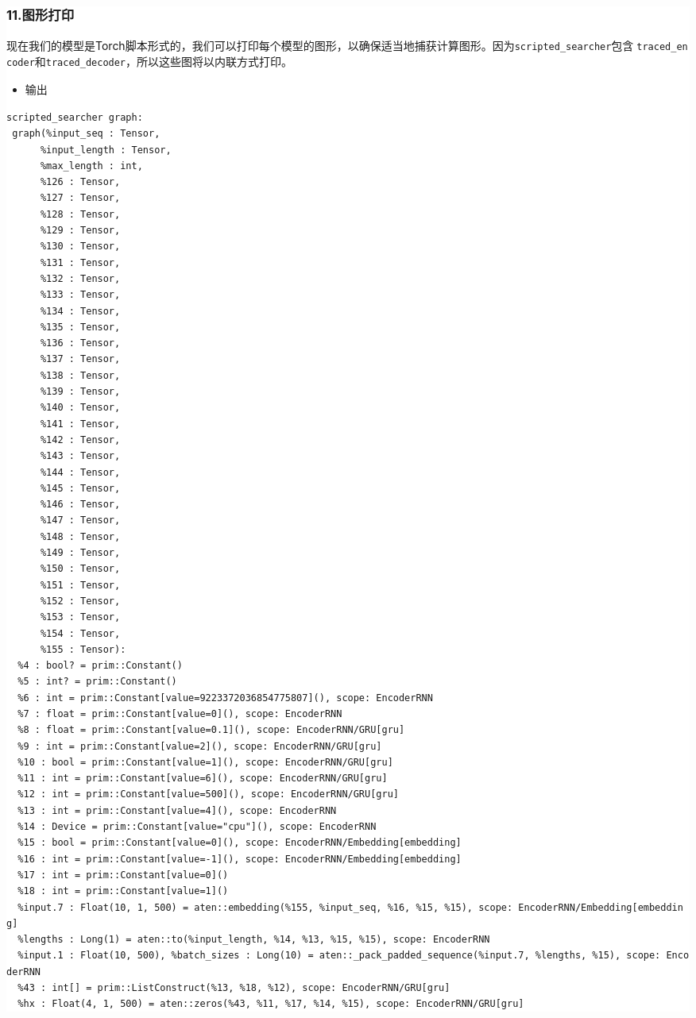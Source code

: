 ### 11.图形打印
现在我们的模型是Torch脚本形式的，我们可以打印每个模型的图形，以确保适当地捕获计算图形。因为`scripted_searcher`包含
`traced_encoder`和`traced_decoder`，所以这些图将以内联方式打印。

* 输出
```buildoutcfg
scripted_searcher graph:
 graph(%input_seq : Tensor,
      %input_length : Tensor,
      %max_length : int,
      %126 : Tensor,
      %127 : Tensor,
      %128 : Tensor,
      %129 : Tensor,
      %130 : Tensor,
      %131 : Tensor,
      %132 : Tensor,
      %133 : Tensor,
      %134 : Tensor,
      %135 : Tensor,
      %136 : Tensor,
      %137 : Tensor,
      %138 : Tensor,
      %139 : Tensor,
      %140 : Tensor,
      %141 : Tensor,
      %142 : Tensor,
      %143 : Tensor,
      %144 : Tensor,
      %145 : Tensor,
      %146 : Tensor,
      %147 : Tensor,
      %148 : Tensor,
      %149 : Tensor,
      %150 : Tensor,
      %151 : Tensor,
      %152 : Tensor,
      %153 : Tensor,
      %154 : Tensor,
      %155 : Tensor):
  %4 : bool? = prim::Constant()
  %5 : int? = prim::Constant()
  %6 : int = prim::Constant[value=9223372036854775807](), scope: EncoderRNN
  %7 : float = prim::Constant[value=0](), scope: EncoderRNN
  %8 : float = prim::Constant[value=0.1](), scope: EncoderRNN/GRU[gru]
  %9 : int = prim::Constant[value=2](), scope: EncoderRNN/GRU[gru]
  %10 : bool = prim::Constant[value=1](), scope: EncoderRNN/GRU[gru]
  %11 : int = prim::Constant[value=6](), scope: EncoderRNN/GRU[gru]
  %12 : int = prim::Constant[value=500](), scope: EncoderRNN/GRU[gru]
  %13 : int = prim::Constant[value=4](), scope: EncoderRNN
  %14 : Device = prim::Constant[value="cpu"](), scope: EncoderRNN
  %15 : bool = prim::Constant[value=0](), scope: EncoderRNN/Embedding[embedding]
  %16 : int = prim::Constant[value=-1](), scope: EncoderRNN/Embedding[embedding]
  %17 : int = prim::Constant[value=0]()
  %18 : int = prim::Constant[value=1]()
  %input.7 : Float(10, 1, 500) = aten::embedding(%155, %input_seq, %16, %15, %15), scope: EncoderRNN/Embedding[embedding]
  %lengths : Long(1) = aten::to(%input_length, %14, %13, %15, %15), scope: EncoderRNN
  %input.1 : Float(10, 500), %batch_sizes : Long(10) = aten::_pack_padded_sequence(%input.7, %lengths, %15), scope: EncoderRNN
  %43 : int[] = prim::ListConstruct(%13, %18, %12), scope: EncoderRNN/GRU[gru]
  %hx : Float(4, 1, 500) = aten::zeros(%43, %11, %17, %14, %15), scope: EncoderRNN/GRU[gru]
```